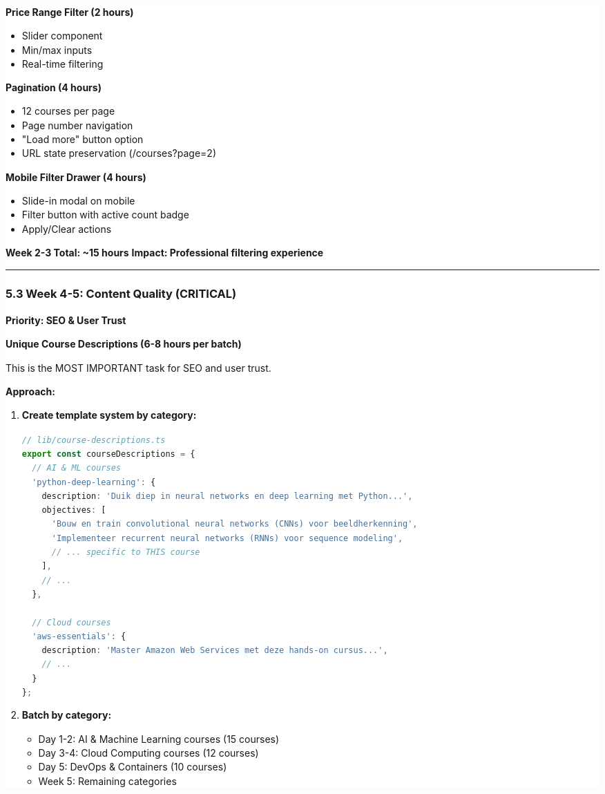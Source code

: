 **Price Range Filter (2 hours)**
- Slider component
- Min/max inputs
- Real-time filtering

**Pagination (4 hours)**
- 12 courses per page
- Page number navigation
- "Load more" button option
- URL state preservation (/courses?page=2)

**Mobile Filter Drawer (4 hours)**
- Slide-in modal on mobile
- Filter button with active count badge
- Apply/Clear actions

**Week 2-3 Total: ~15 hours**
**Impact: Professional filtering experience**

---

### 5.3 Week 4-5: Content Quality (CRITICAL)

**Priority: SEO & User Trust**

**Unique Course Descriptions (6-8 hours per batch)**

This is the MOST IMPORTANT task for SEO and user trust.

**Approach:**

1. **Create template system by category:**
   ```typescript
   // lib/course-descriptions.ts
   export const courseDescriptions = {
     // AI & ML courses
     'python-deep-learning': {
       description: 'Duik diep in neural networks en deep learning met Python...',
       objectives: [
         'Bouw en train convolutional neural networks (CNNs) voor beeldherkenning',
         'Implementeer recurrent neural networks (RNNs) voor sequence modeling',
         // ... specific to THIS course
       ],
       // ...
     },

     // Cloud courses
     'aws-essentials': {
       description: 'Master Amazon Web Services met deze hands-on cursus...',
       // ...
     }
   };
   ```

2. **Batch by category:**
   - Day 1-2: AI & Machine Learning courses (15 courses)
   - Day 3-4: Cloud Computing courses (12 courses)
   - Day 5: DevOps & Containers (10 courses)
   - Week 5: Remaining categories
